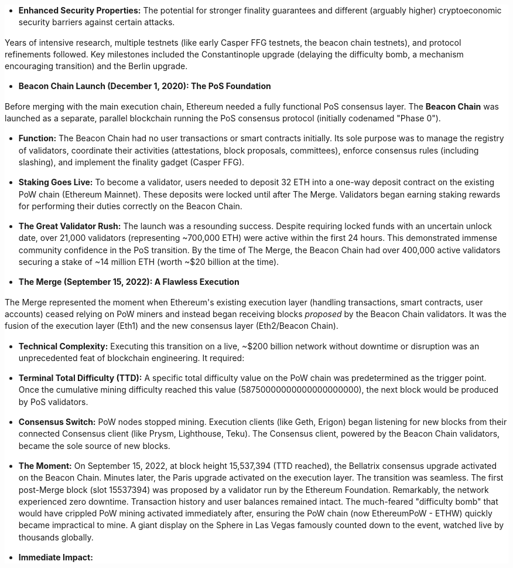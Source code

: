 *   **Enhanced Security Properties:** The potential for stronger finality guarantees and different (arguably higher) cryptoeconomic security barriers against certain attacks.

Years of intensive research, multiple testnets (like early Casper FFG testnets, the beacon chain testnets), and protocol refinements followed. Key milestones included the Constantinople upgrade (delaying the difficulty bomb, a mechanism encouraging transition) and the Berlin upgrade.

*   **Beacon Chain Launch (December 1, 2020): The PoS Foundation**

Before merging with the main execution chain, Ethereum needed a fully functional PoS consensus layer. The **Beacon Chain** was launched as a separate, parallel blockchain running the PoS consensus protocol (initially codenamed "Phase 0").

*   **Function:** The Beacon Chain had no user transactions or smart contracts initially. Its sole purpose was to manage the registry of validators, coordinate their activities (attestations, block proposals, committees), enforce consensus rules (including slashing), and implement the finality gadget (Casper FFG).

*   **Staking Goes Live:** To become a validator, users needed to deposit 32 ETH into a one-way deposit contract on the existing PoW chain (Ethereum Mainnet). These deposits were locked until after The Merge. Validators began earning staking rewards for performing their duties correctly on the Beacon Chain.

*   **The Great Validator Rush:** The launch was a resounding success. Despite requiring locked funds with an uncertain unlock date, over 21,000 validators (representing ~700,000 ETH) were active within the first 24 hours. This demonstrated immense community confidence in the PoS transition. By the time of The Merge, the Beacon Chain had over 400,000 active validators securing a stake of ~14 million ETH (worth ~$20 billion at the time).

*   **The Merge (September 15, 2022): A Flawless Execution**

The Merge represented the moment when Ethereum's existing execution layer (handling transactions, smart contracts, user accounts) ceased relying on PoW miners and instead began receiving blocks *proposed* by the Beacon Chain validators. It was the fusion of the execution layer (Eth1) and the new consensus layer (Eth2/Beacon Chain).

*   **Technical Complexity:** Executing this transition on a live, ~$200 billion network without downtime or disruption was an unprecedented feat of blockchain engineering. It required:

*   **Terminal Total Difficulty (TTD):** A specific total difficulty value on the PoW chain was predetermined as the trigger point. Once the cumulative mining difficulty reached this value (58750000000000000000000), the next block would be produced by PoS validators.

*   **Consensus Switch:** PoW nodes stopped mining. Execution clients (like Geth, Erigon) began listening for new blocks from their connected Consensus client (like Prysm, Lighthouse, Teku). The Consensus client, powered by the Beacon Chain validators, became the sole source of new blocks.

*   **The Moment:** On September 15, 2022, at block height 15,537,394 (TTD reached), the Bellatrix consensus upgrade activated on the Beacon Chain. Minutes later, the Paris upgrade activated on the execution layer. The transition was seamless. The first post-Merge block (slot 15537394) was proposed by a validator run by the Ethereum Foundation. Remarkably, the network experienced zero downtime. Transaction history and user balances remained intact. The much-feared "difficulty bomb" that would have crippled PoW mining activated immediately after, ensuring the PoW chain (now EthereumPoW - ETHW) quickly became impractical to mine. A giant display on the Sphere in Las Vegas famously counted down to the event, watched live by thousands globally.

*   **Immediate Impact:**
